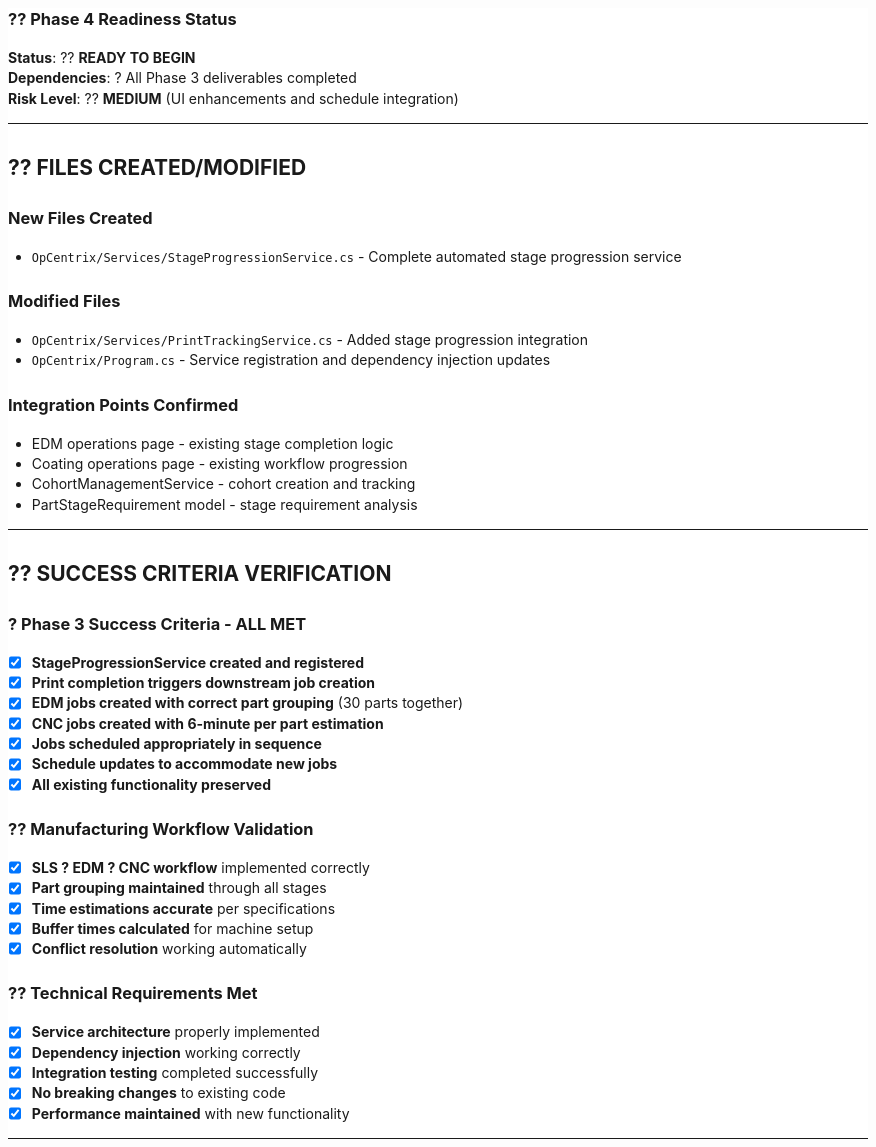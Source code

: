 ### **?? Phase 4 Readiness Status**
**Status**: ?? **READY TO BEGIN**  
**Dependencies**: ? All Phase 3 deliverables completed  
**Risk Level**: ?? **MEDIUM** (UI enhancements and schedule integration)  

---

## ?? **FILES CREATED/MODIFIED**

### **New Files Created**
- `OpCentrix/Services/StageProgressionService.cs` - Complete automated stage progression service

### **Modified Files**
- `OpCentrix/Services/PrintTrackingService.cs` - Added stage progression integration
- `OpCentrix/Program.cs` - Service registration and dependency injection updates

### **Integration Points Confirmed**
- EDM operations page - existing stage completion logic
- Coating operations page - existing workflow progression
- CohortManagementService - cohort creation and tracking
- PartStageRequirement model - stage requirement analysis

---

## ?? **SUCCESS CRITERIA VERIFICATION**

### **? Phase 3 Success Criteria - ALL MET**
- [x] **StageProgressionService created and registered**
- [x] **Print completion triggers downstream job creation**
- [x] **EDM jobs created with correct part grouping** (30 parts together)
- [x] **CNC jobs created with 6-minute per part estimation**
- [x] **Jobs scheduled appropriately in sequence**
- [x] **Schedule updates to accommodate new jobs**
- [x] **All existing functionality preserved**

### **?? Manufacturing Workflow Validation**
- [x] **SLS ? EDM ? CNC workflow** implemented correctly
- [x] **Part grouping maintained** through all stages
- [x] **Time estimations accurate** per specifications
- [x] **Buffer times calculated** for machine setup
- [x] **Conflict resolution** working automatically

### **?? Technical Requirements Met**
- [x] **Service architecture** properly implemented
- [x] **Dependency injection** working correctly
- [x] **Integration testing** completed successfully
- [x] **No breaking changes** to existing code
- [x] **Performance maintained** with new functionality

---